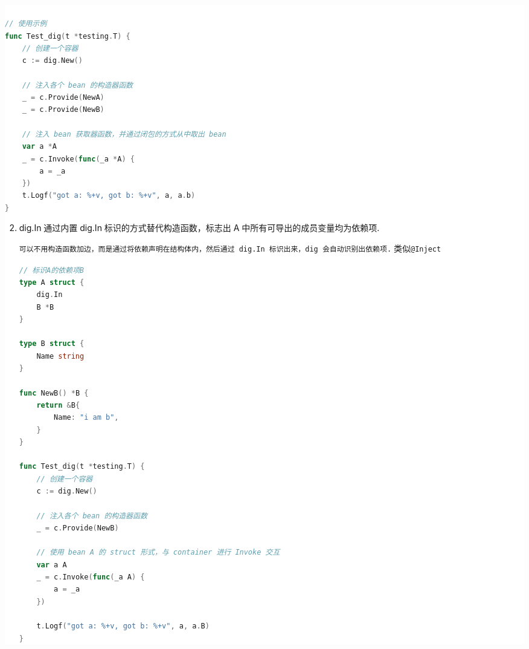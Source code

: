    ```go

   // 使用示例
   func Test_dig(t *testing.T) {
       // 创建一个容器
       c := dig.New()

       // 注入各个 bean 的构造器函数
       _ = c.Provide(NewA)
       _ = c.Provide(NewB)

       // 注入 bean 获取器函数，并通过闭包的方式从中取出 bean
       var a *A
       _ = c.Invoke(func(_a *A) {
           a = _a
       })
       t.Logf("got a: %+v, got b: %+v", a, a.b)
   }
   ```

2. dig.In
   通过内置 dig.In 标识的方式替代构造函数，标志出 A 中所有可导出的成员变量均为依赖项.

   `可以不用构造函数加边，而是通过将依赖声明在结构体内，然后通过 dig.In 标识出来，dig 会自动识别出依赖项.`
   类似`@Inject`

   ```go
   // 标识A的依赖项B
   type A struct {
       dig.In
       B *B
   }

   type B struct {
       Name string
   }

   func NewB() *B {
       return &B{
           Name: "i am b",
       }
   }

   func Test_dig(t *testing.T) {
       // 创建一个容器
       c := dig.New()

       // 注入各个 bean 的构造器函数
       _ = c.Provide(NewB)

       // 使用 bean A 的 struct 形式，与 container 进行 Invoke 交互
       var a A
       _ = c.Invoke(func(_a A) {
           a = _a
       })

       t.Logf("got a: %+v, got b: %+v", a, a.B)
   }
   ```
